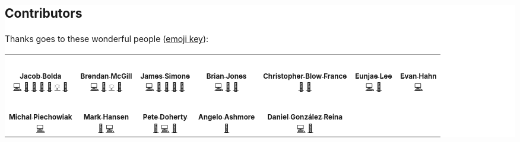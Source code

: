 ## Contributors

Thanks goes to these wonderful people
([emoji key](https://allcontributors.org/docs/en/emoji-key)):




<table>
  <tr>
    <td align="center"><a href="http://www.jacobbolda.com"><img src="https://avatars2.githubusercontent.com/u/2019387?v=4?s=100" width="100px;" alt=""/><br /><sub><b>Jacob Bolda</b></sub></a><br /><a href="https://github.com/jbolda/gatsby-source-airtable/commits?author=jbolda" title="Code">💻</a> <a href="https://github.com/jbolda/gatsby-source-airtable/commits?author=jbolda" title="Documentation">📖</a> <a href="https://github.com/jbolda/gatsby-source-airtable/pulls?q=is%3Apr+reviewed-by%3Ajbolda" title="Reviewed Pull Requests">👀</a> <a href="#question-jbolda" title="Answering Questions">💬</a> <a href="#ideas-jbolda" title="Ideas, Planning, & Feedback">🤔</a> <a href="#example-jbolda" title="Examples">💡</a> <a href="https://github.com/jbolda/gatsby-source-airtable/issues?q=author%3Ajbolda" title="Bug reports">🐛</a></td>
    <td align="center"><a href="https://github.com/brendanmc6"><img src="https://avatars3.githubusercontent.com/u/9867865?v=4?s=100" width="100px;" alt=""/><br /><sub><b>Brendan McGill</b></sub></a><br /><a href="https://github.com/jbolda/gatsby-source-airtable/commits?author=brendanmc6" title="Code">💻</a> <a href="https://github.com/jbolda/gatsby-source-airtable/commits?author=brendanmc6" title="Documentation">📖</a> <a href="#example-brendanmc6" title="Examples">💡</a> <a href="https://github.com/jbolda/gatsby-source-airtable/issues?q=author%3Abrendanmc6" title="Bug reports">🐛</a></td>
    <td align="center"><a href="https://www.jamessimone.net"><img src="https://avatars2.githubusercontent.com/u/16430727?v=4?s=100" width="100px;" alt=""/><br /><sub><b>James Simone</b></sub></a><br /><a href="https://github.com/jbolda/gatsby-source-airtable/commits?author=jamessimone" title="Code">💻</a> <a href="https://github.com/jbolda/gatsby-source-airtable/commits?author=jamessimone" title="Documentation">📖</a> <a href="https://github.com/jbolda/gatsby-source-airtable/issues?q=author%3Ajamessimone" title="Bug reports">🐛</a> <a href="#question-jamessimone" title="Answering Questions">💬</a> <a href="https://github.com/jbolda/gatsby-source-airtable/pulls?q=is%3Apr+reviewed-by%3Ajamessimone" title="Reviewed Pull Requests">👀</a></td>
    <td align="center"><a href="http://brianjon.es"><img src="https://avatars0.githubusercontent.com/u/507511?v=4?s=100" width="100px;" alt=""/><br /><sub><b>Brian Jones</b></sub></a><br /><a href="https://github.com/jbolda/gatsby-source-airtable/commits?author=jonesbp" title="Code">💻</a> <a href="https://github.com/jbolda/gatsby-source-airtable/issues?q=author%3Ajonesbp" title="Bug reports">🐛</a> <a href="#ideas-jonesbp" title="Ideas, Planning, & Feedback">🤔</a></td>
    <td align="center"><a href="https://github.com/christopherfrance"><img src="https://avatars0.githubusercontent.com/u/7366?v=4?s=100" width="100px;" alt=""/><br /><sub><b>Christopher Blow France</b></sub></a><br /><a href="https://github.com/jbolda/gatsby-source-airtable/commits?author=christopherfrance" title="Documentation">📖</a> <a href="https://github.com/jbolda/gatsby-source-airtable/issues?q=author%3Achristopherfrance" title="Bug reports">🐛</a></td>
    <td align="center"><a href="https://twitter.com/eunjae_lee"><img src="https://avatars3.githubusercontent.com/u/499898?v=4?s=100" width="100px;" alt=""/><br /><sub><b>Eunjae Lee</b></sub></a><br /><a href="https://github.com/jbolda/gatsby-source-airtable/commits?author=eunjae-lee" title="Code">💻</a> <a href="https://github.com/jbolda/gatsby-source-airtable/commits?author=eunjae-lee" title="Documentation">📖</a></td>
    <td align="center"><a href="https://evanhahn.com/"><img src="https://avatars1.githubusercontent.com/u/777712?v=4?s=100" width="100px;" alt=""/><br /><sub><b>Evan Hahn</b></sub></a><br /><a href="https://github.com/jbolda/gatsby-source-airtable/commits?author=EvanHahn" title="Code">💻</a></td>
  </tr>
  <tr>
    <td align="center"><a href="https://github.com/pieh"><img src="https://avatars1.githubusercontent.com/u/419821?v=4?s=100" width="100px;" alt=""/><br /><sub><b>Michal Piechowiak</b></sub></a><br /><a href="https://github.com/jbolda/gatsby-source-airtable/commits?author=pieh" title="Code">💻</a></td>
    <td align="center"><a href="https://markthemark.com"><img src="https://avatars0.githubusercontent.com/u/4956240?v=4?s=100" width="100px;" alt=""/><br /><sub><b>Mark Hansen</b></sub></a><br /><a href="https://github.com/jbolda/gatsby-source-airtable/issues?q=author%3Ayoumustfight" title="Bug reports">🐛</a> <a href="https://github.com/jbolda/gatsby-source-airtable/commits?author=youmustfight" title="Code">💻</a></td>
    <td align="center"><a href="https://peterdohertys.website/"><img src="https://avatars1.githubusercontent.com/u/289949?v=4?s=100" width="100px;" alt=""/><br /><sub><b>Pete Doherty</b></sub></a><br /><a href="https://github.com/jbolda/gatsby-source-airtable/commits?author=ethagnawl" title="Documentation">📖</a> <a href="https://github.com/jbolda/gatsby-source-airtable/commits?author=ethagnawl" title="Code">💻</a> <a href="#ideas-ethagnawl" title="Ideas, Planning, & Feedback">🤔</a></td>
    <td align="center"><a href="https://angeloashmore.github.io"><img src="https://avatars2.githubusercontent.com/u/8601064?v=4?s=100" width="100px;" alt=""/><br /><sub><b>Angelo Ashmore</b></sub></a><br /><a href="https://github.com/jbolda/gatsby-source-airtable/commits?author=angeloashmore" title="Documentation">📖</a></td>
    <td align="center"><a href="https://github.com/dgrcode"><img src="https://avatars3.githubusercontent.com/u/17493200?v=4?s=100" width="100px;" alt=""/><br /><sub><b>Daniel González Reina</b></sub></a><br /><a href="https://github.com/jbolda/gatsby-source-airtable/commits?author=dgrcode" title="Code">💻</a> <a href="https://github.com/jbolda/gatsby-source-airtable/issues?q=author%3Adgrcode" title="Bug reports">🐛</a></td>